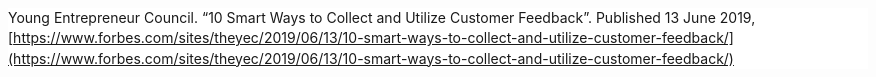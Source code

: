 Young Entrepreneur Council. “10 Smart Ways to Collect and Utilize Customer Feedback”. Published 13 June 2019, [https://www.forbes.com/sites/theyec/2019/06/13/10-smart-ways-to-collect-and-utilize-customer-feedback/](https://www.forbes.com/sites/theyec/2019/06/13/10-smart-ways-to-collect-and-utilize-customer-feedback/)